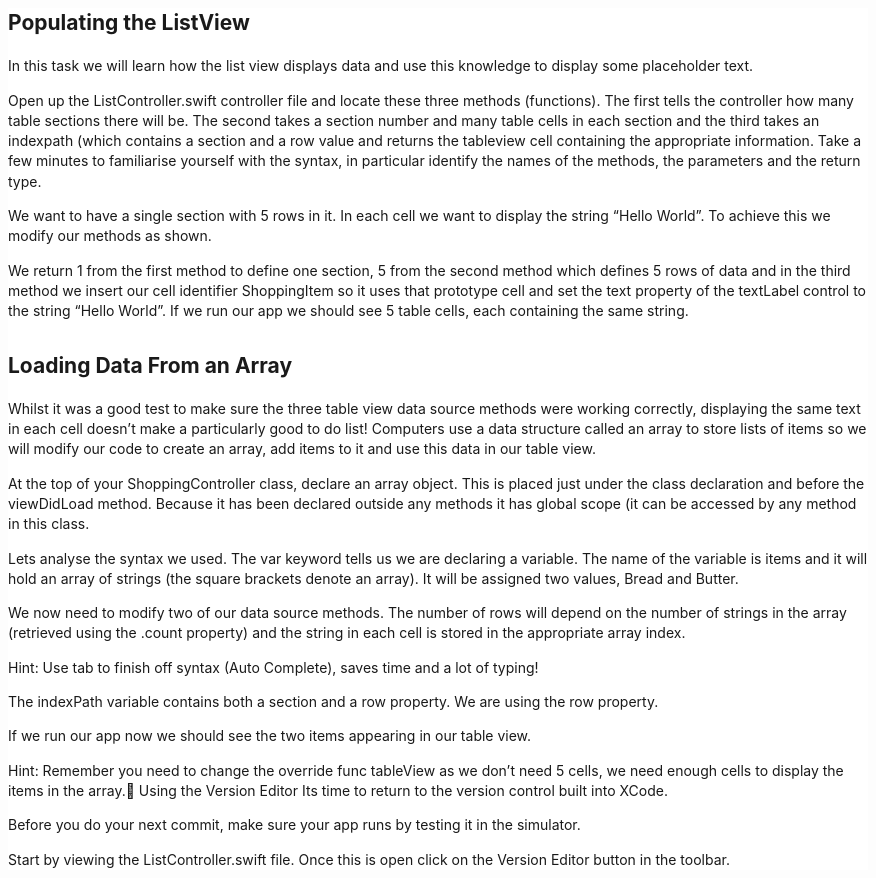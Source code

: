 



## Populating the ListView

In this task we will learn how the list view displays data and use this knowledge to display some placeholder text.

Open up the ListController.swift controller file and locate these three methods (functions). The first tells the controller how many table sections there will be. The second takes a section number and many table cells in each section and the third takes an indexpath (which contains a section and a row value and returns the tableview cell containing the appropriate information. Take a few minutes to familiarise yourself with the syntax, in particular identify the names of the methods, the parameters and the return type.

We want to have a single section with 5 rows in it. In each cell we want to display the string “Hello World”. To achieve this we modify our methods as shown.


We return 1 from the first method to define one section, 5 from the second method which defines 5 rows of data and in the third method we insert our cell identifier ShoppingItem so it uses that prototype cell and set the text property of the textLabel control to the string “Hello World”. If we run our app we should see 5 table cells, each containing the same string.

## Loading Data From an Array

Whilst it was a good test to make sure the three table view data source methods were working  correctly, displaying the same text in each cell doesn’t make a particularly good to do list! Computers use a data structure called an array to store lists of items so we will modify our code to create an array, add items to it and use this data in our table view.

At the top of your ShoppingController class, declare an array object. This is placed just under the class declaration and before the viewDidLoad method. Because it has been declared outside any methods it has global scope (it can be accessed by any method in this class.

Lets analyse the syntax we used. The var keyword tells us we are declaring a variable. The name of the variable is items and it will hold an array of strings (the square brackets denote an array). It will be assigned two values, Bread and Butter.

We now need to modify two of our data source methods. The number of rows will depend on the number of strings in the array (retrieved using the .count property) and the string in each cell is stored in the appropriate array index.

Hint:  Use tab to finish off syntax (Auto Complete), saves time and a lot of typing!

The indexPath variable contains both a section and a row property. We are using the row property.

If we run our app now we should see the two items appearing in our table view.

Hint: Remember you need to change the override func tableView as we don’t need 5 cells, we need enough cells to display the items in the array.
Using the Version Editor
Its time to return to the version control built into XCode.

Before you do your next commit, make sure your app runs by testing it in the simulator.

Start by viewing the ListController.swift file. Once this is open click on the Version Editor button in the toolbar.
